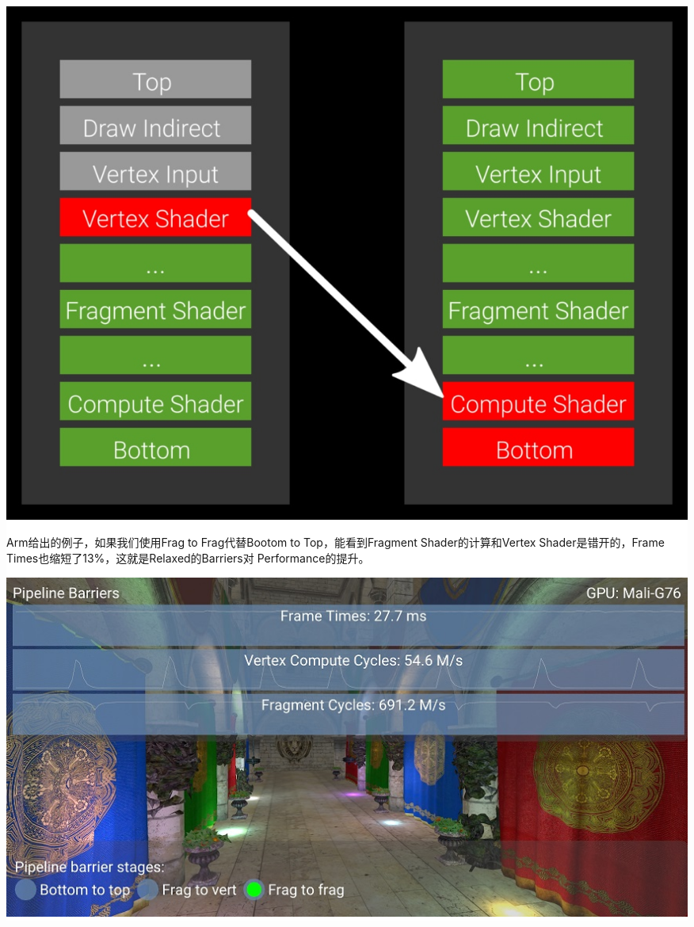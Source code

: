  ![image](./Image/02.jpeg)

 Arm给出的例子，如果我们使用Frag to Frag代替Bootom to Top，能看到Fragment Shader的计算和Vertex Shader是错开的，Frame Times也缩短了13%，这就是Relaxed的Barriers对 Performance的提升。

 ![image](./Image/04.jpeg)
